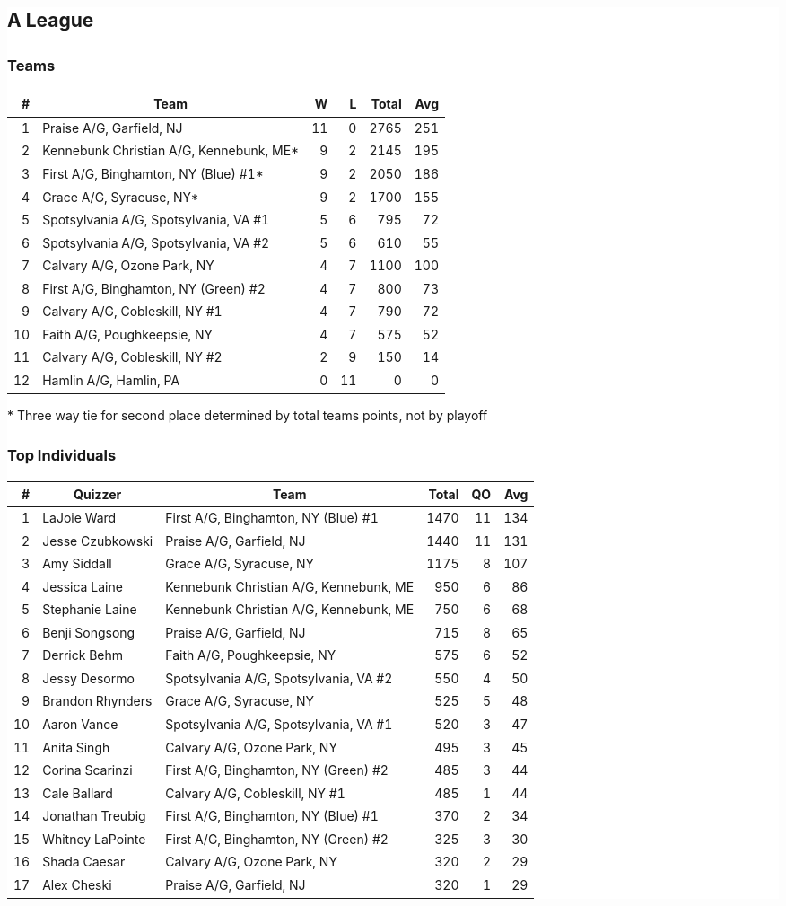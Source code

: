 
## A League

### Teams

|    # | Team                                    |    W |    L | Total |  Avg |
| ---: | --------------------------------------- | ---: | ---: | ----: | ---: |
|    1 | Praise A/G, Garfield, NJ                |   11 |    0 |  2765 |  251 |
|    2 | Kennebunk Christian A/G, Kennebunk, ME* |    9 |    2 |  2145 |  195 |
|    3 | First A/G, Binghamton, NY (Blue) #1*    |    9 |    2 |  2050 |  186 |
|    4 | Grace A/G, Syracuse, NY*                |    9 |    2 |  1700 |  155 |
|    5 | Spotsylvania A/G, Spotsylvania, VA #1   |    5 |    6 |   795 |   72 |
|    6 | Spotsylvania A/G, Spotsylvania, VA #2   |    5 |    6 |   610 |   55 |
|    7 | Calvary A/G, Ozone Park, NY             |    4 |    7 |  1100 |  100 |
|    8 | First A/G, Binghamton, NY (Green) #2    |    4 |    7 |   800 |   73 |
|    9 | Calvary A/G, Cobleskill, NY #1          |    4 |    7 |   790 |   72 |
|   10 | Faith A/G, Poughkeepsie, NY             |    4 |    7 |   575 |   52 |
|   11 | Calvary A/G, Cobleskill, NY #2          |    2 |    9 |   150 |   14 |
|   12 | Hamlin A/G, Hamlin, PA                  |    0 |   11 |     0 |    0 |

\* Three way tie for second place determined by total teams points, not by playoff

### Top Individuals

|    # | Quizzer              | Team                                   | Total |   QO |  Avg |
| ---: | -------------------- | -------------------------------------- | ----: | ---: | ---: |
|    1 | LaJoie Ward          | First A/G, Binghamton, NY (Blue) #1    |  1470 |   11 |  134 |
|    2 | Jesse Czubkowski     | Praise A/G, Garfield, NJ               |  1440 |   11 |  131 |
|    3 | Amy Siddall          | Grace A/G, Syracuse, NY                |  1175 |    8 |  107 |
|    4 | Jessica Laine        | Kennebunk Christian A/G, Kennebunk, ME |   950 |    6 |   86 |
|    5 | Stephanie Laine      | Kennebunk Christian A/G, Kennebunk, ME |   750 |    6 |   68 |
|    6 | Benji Songsong       | Praise A/G, Garfield, NJ               |   715 |    8 |   65 |
|    7 | Derrick Behm         | Faith A/G, Poughkeepsie, NY            |   575 |    6 |   52 |
|    8 | Jessy Desormo        | Spotsylvania A/G, Spotsylvania, VA #2  |   550 |    4 |   50 |
|    9 | Brandon Rhynders     | Grace A/G, Syracuse, NY                |   525 |    5 |   48 |
|   10 | Aaron Vance          | Spotsylvania A/G, Spotsylvania, VA #1  |   520 |    3 |   47 |
|   11 | Anita Singh          | Calvary A/G, Ozone Park, NY            |   495 |    3 |   45 |
|   12 | Corina Scarinzi      | First A/G, Binghamton, NY (Green) #2   |   485 |    3 |   44 |
|   13 | Cale Ballard         | Calvary A/G, Cobleskill, NY #1         |   485 |    1 |   44 |
|   14 | Jonathan Treubig     | First A/G, Binghamton, NY (Blue) #1    |   370 |    2 |   34 |
|   15 | Whitney LaPointe     | First A/G, Binghamton, NY (Green) #2   |   325 |    3 |   30 |
|   16 | Shada Caesar         | Calvary A/G, Ozone Park, NY            |   320 |    2 |   29 |
|   17 | Alex Cheski          | Praise A/G, Garfield, NJ               |   320 |    1 |   29 |